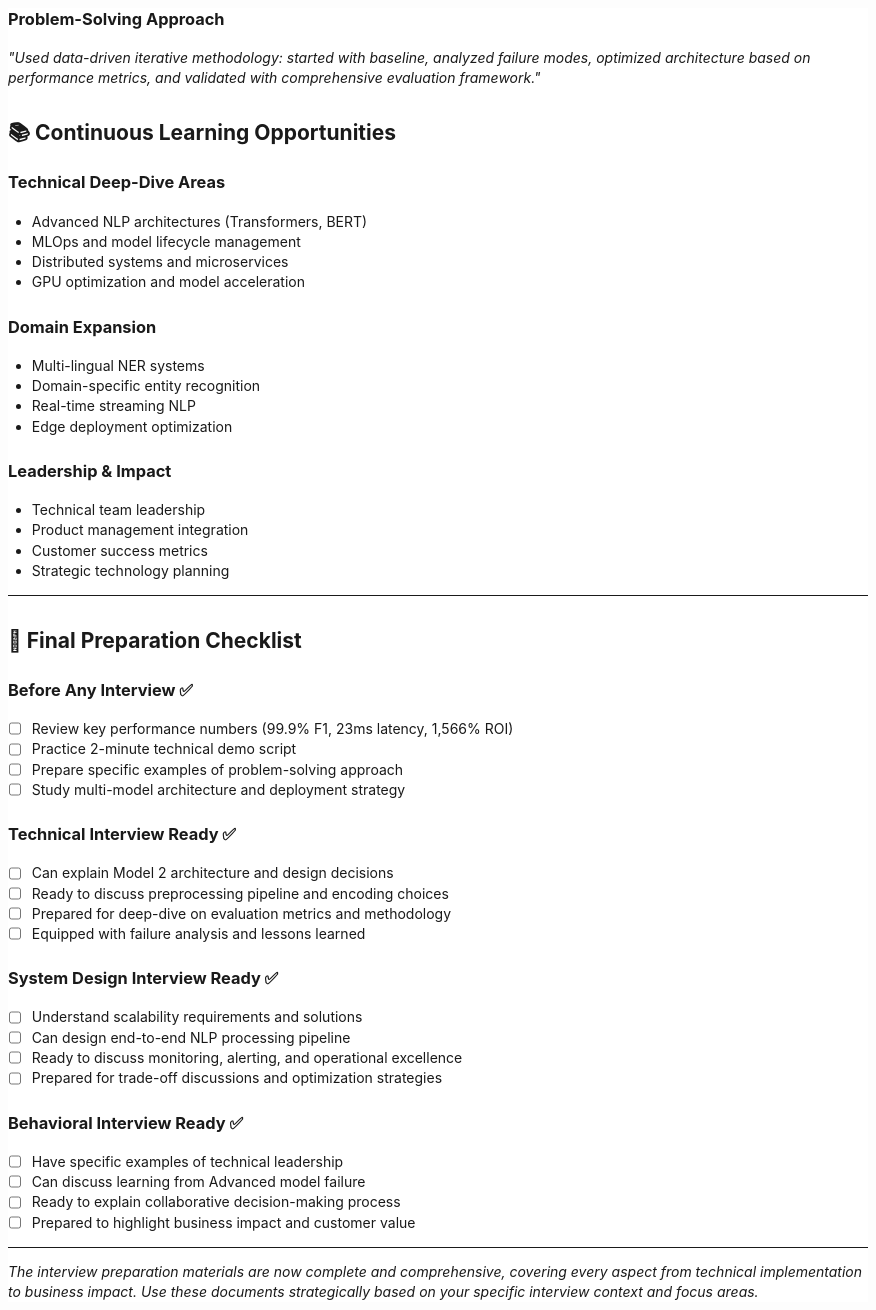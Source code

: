 ### Problem-Solving Approach
*"Used data-driven iterative methodology: started with baseline, analyzed failure modes, optimized architecture based on performance metrics, and validated with comprehensive evaluation framework."*

## 📚 Continuous Learning Opportunities

### Technical Deep-Dive Areas
- Advanced NLP architectures (Transformers, BERT)
- MLOps and model lifecycle management
- Distributed systems and microservices
- GPU optimization and model acceleration

### Domain Expansion
- Multi-lingual NER systems
- Domain-specific entity recognition
- Real-time streaming NLP
- Edge deployment optimization

### Leadership & Impact
- Technical team leadership
- Product management integration
- Customer success metrics
- Strategic technology planning

---

## 🎯 Final Preparation Checklist

### Before Any Interview ✅
- [ ] Review key performance numbers (99.9% F1, 23ms latency, 1,566% ROI)
- [ ] Practice 2-minute technical demo script
- [ ] Prepare specific examples of problem-solving approach
- [ ] Study multi-model architecture and deployment strategy

### Technical Interview Ready ✅
- [ ] Can explain Model 2 architecture and design decisions
- [ ] Ready to discuss preprocessing pipeline and encoding choices
- [ ] Prepared for deep-dive on evaluation metrics and methodology
- [ ] Equipped with failure analysis and lessons learned

### System Design Interview Ready ✅
- [ ] Understand scalability requirements and solutions
- [ ] Can design end-to-end NLP processing pipeline
- [ ] Ready to discuss monitoring, alerting, and operational excellence
- [ ] Prepared for trade-off discussions and optimization strategies

### Behavioral Interview Ready ✅
- [ ] Have specific examples of technical leadership
- [ ] Can discuss learning from Advanced model failure
- [ ] Ready to explain collaborative decision-making process
- [ ] Prepared to highlight business impact and customer value

---

*The interview preparation materials are now complete and comprehensive, covering every aspect from technical implementation to business impact. Use these documents strategically based on your specific interview context and focus areas.*